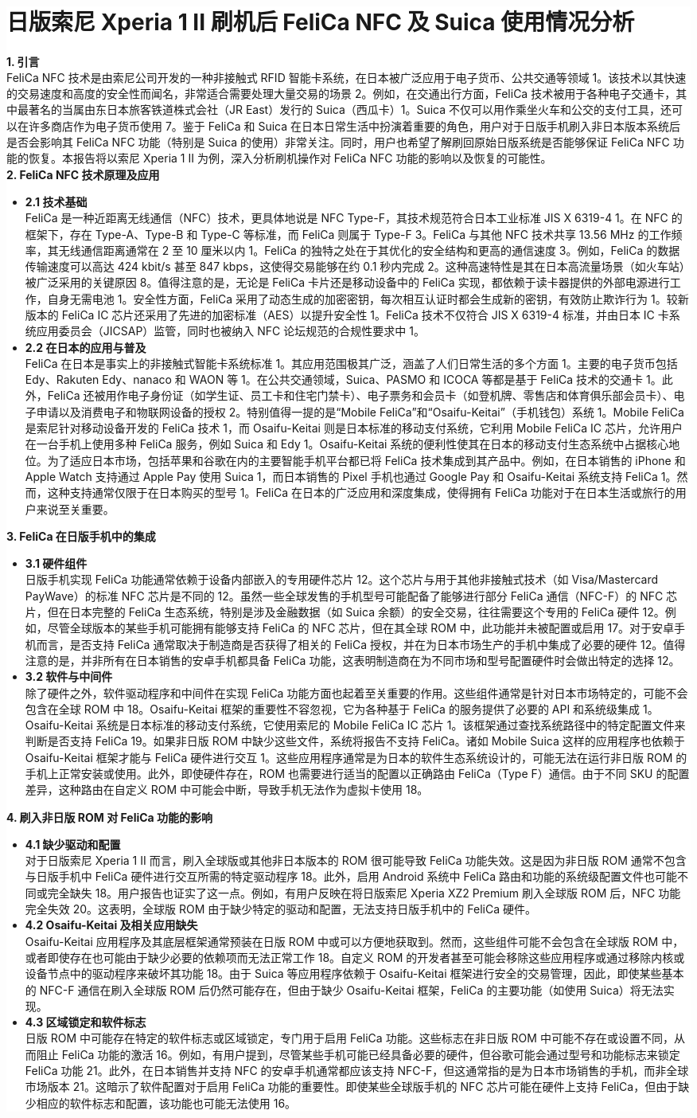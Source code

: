 # **日版索尼 Xperia 1 II 刷机后 FeliCa NFC 及 Suica 使用情况分析**

**1\. 引言**  
FeliCa NFC 技术是由索尼公司开发的一种非接触式 RFID 智能卡系统，在日本被广泛应用于电子货币、公共交通等领域 1。该技术以其快速的交易速度和高度的安全性而闻名，非常适合需要处理大量交易的场景 2。例如，在交通出行方面，FeliCa 技术被用于各种电子交通卡，其中最著名的当属由东日本旅客铁道株式会社（JR East）发行的 Suica（西瓜卡）1。Suica 不仅可以用作乘坐火车和公交的支付工具，还可以在许多商店作为电子货币使用 7。鉴于 FeliCa 和 Suica 在日本日常生活中扮演着重要的角色，用户对于日版手机刷入非日本版本系统后是否会影响其 FeliCa NFC 功能（特别是 Suica 的使用）非常关注。同时，用户也希望了解刷回原始日版系统是否能够保证 FeliCa NFC 功能的恢复。本报告将以索尼 Xperia 1 II 为例，深入分析刷机操作对 FeliCa NFC 功能的影响以及恢复的可能性。  
**2\. FeliCa NFC 技术原理及应用**

* **2.1 技术基础**  
  FeliCa 是一种近距离无线通信（NFC）技术，更具体地说是 NFC Type-F，其技术规范符合日本工业标准 JIS X 6319-4 1。在 NFC 的框架下，存在 Type-A、Type-B 和 Type-C 等标准，而 FeliCa 则属于 Type-F 3。FeliCa 与其他 NFC 技术共享 13.56 MHz 的工作频率，其无线通信距离通常在 2 至 10 厘米以内 1。FeliCa 的独特之处在于其优化的安全结构和更高的通信速度 3。例如，FeliCa 的数据传输速度可以高达 424 kbit/s 甚至 847 kbps，这使得交易能够在约 0.1 秒内完成 2。这种高速特性是其在日本高流量场景（如火车站）被广泛采用的关键原因 8。值得注意的是，无论是 FeliCa 卡片还是移动设备中的 FeliCa 实现，都依赖于读卡器提供的外部电源进行工作，自身无需电池 1。安全性方面，FeliCa 采用了动态生成的加密密钥，每次相互认证时都会生成新的密钥，有效防止欺诈行为 1。较新版本的 FeliCa IC 芯片还采用了先进的加密标准（AES）以提升安全性 1。FeliCa 技术不仅符合 JIS X 6319-4 标准，并由日本 IC 卡系统应用委员会（JICSAP）监管，同时也被纳入 NFC 论坛规范的合规性要求中 1。  
* **2.2 在日本的应用与普及**  
  FeliCa 在日本是事实上的非接触式智能卡系统标准 1。其应用范围极其广泛，涵盖了人们日常生活的多个方面 1。主要的电子货币包括 Edy、Rakuten Edy、nanaco 和 WAON 等 1。在公共交通领域，Suica、PASMO 和 ICOCA 等都是基于 FeliCa 技术的交通卡 1。此外，FeliCa 还被用作电子身份证（如学生证、员工卡和住宅门禁卡）、电子票务和会员卡（如登机牌、零售店和体育俱乐部会员卡）、电子申请以及消费电子和物联网设备的授权 2。特别值得一提的是“Mobile FeliCa”和“Osaifu-Keitai”（手机钱包）系统 1。Mobile FeliCa 是索尼针对移动设备开发的 FeliCa 技术 1，而 Osaifu-Keitai 则是日本标准的移动支付系统，它利用 Mobile FeliCa IC 芯片，允许用户在一台手机上使用多种 FeliCa 服务，例如 Suica 和 Edy 1。Osaifu-Keitai 系统的便利性使其在日本的移动支付生态系统中占据核心地位。为了适应日本市场，包括苹果和谷歌在内的主要智能手机平台都已将 FeliCa 技术集成到其产品中。例如，在日本销售的 iPhone 和 Apple Watch 支持通过 Apple Pay 使用 Suica 1，而日本销售的 Pixel 手机也通过 Google Pay 和 Osaifu-Keitai 系统支持 FeliCa 1。然而，这种支持通常仅限于在日本购买的型号 1。FeliCa 在日本的广泛应用和深度集成，使得拥有 FeliCa 功能对于在日本生活或旅行的用户来说至关重要。

**3\. FeliCa 在日版手机中的集成**

* **3.1 硬件组件**  
  日版手机实现 FeliCa 功能通常依赖于设备内部嵌入的专用硬件芯片 12。这个芯片与用于其他非接触式技术（如 Visa/Mastercard PayWave）的标准 NFC 芯片是不同的 12。虽然一些全球发售的手机型号可能配备了能够进行部分 FeliCa 通信（NFC-F）的 NFC 芯片，但在日本完整的 FeliCa 生态系统，特别是涉及金融数据（如 Suica 余额）的安全交易，往往需要这个专用的 FeliCa 硬件 12。例如，尽管全球版本的某些手机可能拥有能够支持 FeliCa 的 NFC 芯片，但在其全球 ROM 中，此功能并未被配置或启用 17。对于安卓手机而言，是否支持 FeliCa 通常取决于制造商是否获得了相关的 FeliCa 授权，并在为日本市场生产的手机中集成了必要的硬件 12。值得注意的是，并非所有在日本销售的安卓手机都具备 FeliCa 功能，这表明制造商在为不同市场和型号配置硬件时会做出特定的选择 12。  
* **3.2 软件与中间件**  
  除了硬件之外，软件驱动程序和中间件在实现 FeliCa 功能方面也起着至关重要的作用。这些组件通常是针对日本市场特定的，可能不会包含在全球 ROM 中 18。Osaifu-Keitai 框架的重要性不容忽视，它为各种基于 FeliCa 的服务提供了必要的 API 和系统级集成 1。Osaifu-Keitai 系统是日本标准的移动支付系统，它使用索尼的 Mobile FeliCa IC 芯片 1。该框架通过查找系统路径中的特定配置文件来判断是否支持 FeliCa 19。如果非日版 ROM 中缺少这些文件，系统将报告不支持 FeliCa。诸如 Mobile Suica 这样的应用程序也依赖于 Osaifu-Keitai 框架才能与 FeliCa 硬件进行交互 1。这些应用程序通常是为日本的软件生态系统设计的，可能无法在运行非日版 ROM 的手机上正常安装或使用。此外，即使硬件存在，ROM 也需要进行适当的配置以正确路由 FeliCa（Type F）通信。由于不同 SKU 的配置差异，这种路由在自定义 ROM 中可能会中断，导致手机无法作为虚拟卡使用 18。

**4\. 刷入非日版 ROM 对 FeliCa 功能的影响**

* **4.1 缺少驱动和配置**  
  对于日版索尼 Xperia 1 II 而言，刷入全球版或其他非日本版本的 ROM 很可能导致 FeliCa 功能失效。这是因为非日版 ROM 通常不包含与日版手机中 FeliCa 硬件进行交互所需的特定驱动程序 18。此外，启用 Android 系统中 FeliCa 路由和功能的系统级配置文件也可能不同或完全缺失 18。用户报告也证实了这一点。例如，有用户反映在将日版索尼 Xperia XZ2 Premium 刷入全球版 ROM 后，NFC 功能完全失效 20。这表明，全球版 ROM 由于缺少特定的驱动和配置，无法支持日版手机中的 FeliCa 硬件。  
* **4.2 Osaifu-Keitai 及相关应用缺失**  
  Osaifu-Keitai 应用程序及其底层框架通常预装在日版 ROM 中或可以方便地获取到。然而，这些组件可能不会包含在全球版 ROM 中，或者即使存在也可能由于缺少必要的依赖项而无法正常工作 18。自定义 ROM 的开发者甚至可能会移除这些应用程序或通过移除内核或设备节点中的驱动程序来破坏其功能 18。由于 Suica 等应用程序依赖于 Osaifu-Keitai 框架进行安全的交易管理，因此，即使某些基本的 NFC-F 通信在刷入全球版 ROM 后仍然可能存在，但由于缺少 Osaifu-Keitai 框架，FeliCa 的主要功能（如使用 Suica）将无法实现。  
* **4.3 区域锁定和软件标志**  
  日版 ROM 中可能存在特定的软件标志或区域锁定，专门用于启用 FeliCa 功能。这些标志在非日版 ROM 中可能不存在或设置不同，从而阻止 FeliCa 功能的激活 16。例如，有用户提到，尽管某些手机可能已经具备必要的硬件，但谷歌可能会通过型号和功能标志来锁定 FeliCa 功能 21。此外，在日本销售并支持 NFC 的安卓手机通常都应该支持 NFC-F，但这通常指的是为日本市场销售的手机，而非全球市场版本 21。这暗示了软件配置对于启用 FeliCa 功能的重要性。即使某些全球版手机的 NFC 芯片可能在硬件上支持 FeliCa，但由于缺少相应的软件标志和配置，该功能也可能无法使用 16。
